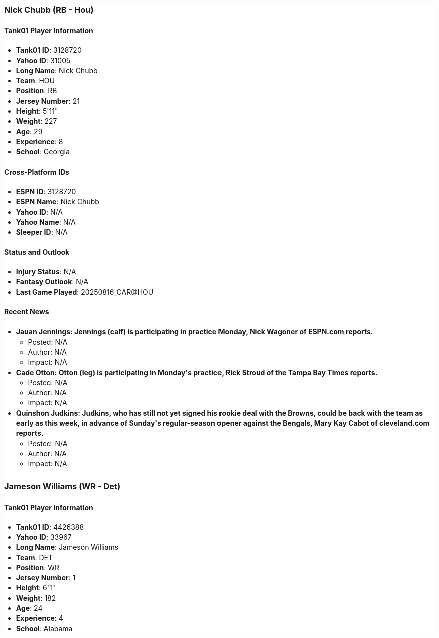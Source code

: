 ### Nick Chubb (RB - Hou)

#### Tank01 Player Information
- **Tank01 ID**: 3128720
- **Yahoo ID**: 31005
- **Long Name**: Nick Chubb
- **Team**: HOU
- **Position**: RB
- **Jersey Number**: 21
- **Height**: 5'11"
- **Weight**: 227
- **Age**: 29
- **Experience**: 8
- **School**: Georgia

#### Cross-Platform IDs
- **ESPN ID**: 3128720
- **ESPN Name**: Nick Chubb
- **Yahoo ID**: N/A
- **Yahoo Name**: N/A
- **Sleeper ID**: N/A

#### Status and Outlook
- **Injury Status**: N/A
- **Fantasy Outlook**: N/A
- **Last Game Played**: 20250816_CAR@HOU

#### Recent News
- **Jauan Jennings: Jennings (calf) is participating in practice Monday, Nick Wagoner of ESPN.com reports.**
  - Posted: N/A
  - Author: N/A
  - Impact: N/A
- **Cade Otton: Otton (leg) is participating in Monday's practice, Rick Stroud of the Tampa Bay Times reports.**
  - Posted: N/A
  - Author: N/A
  - Impact: N/A
- **Quinshon Judkins: Judkins, who has still not yet signed his rookie deal with the Browns, could be back with the team as early as this week, in advance of Sunday's regular-season opener against the Bengals, Mary Kay Cabot of cleveland.com reports.**
  - Posted: N/A
  - Author: N/A
  - Impact: N/A

### Jameson Williams (WR - Det)

#### Tank01 Player Information
- **Tank01 ID**: 4426388
- **Yahoo ID**: 33967
- **Long Name**: Jameson Williams
- **Team**: DET
- **Position**: WR
- **Jersey Number**: 1
- **Height**: 6'1"
- **Weight**: 182
- **Age**: 24
- **Experience**: 4
- **School**: Alabama
